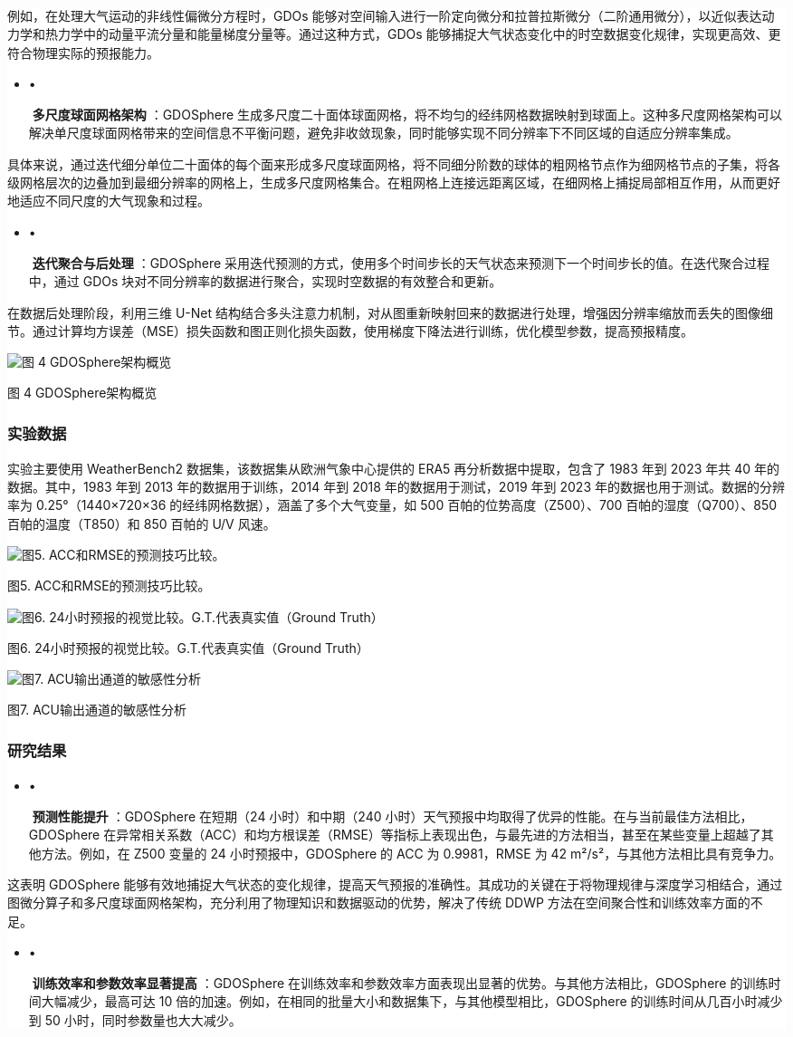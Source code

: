 
例如，在处理大气运动的非线性偏微分方程时，GDOs 能够对空间输入进行一阶定向微分和拉普拉斯微分（二阶通用微分），以近似表达动力学和热力学中的动量平流分量和能量梯度分量等。通过这种方式，GDOs 能够捕捉大气状态变化中的时空数据变化规律，实现更高效、更符合物理实际的预报能力。

*   •
    
     **多尺度球面网格架构** ：GDOSphere 生成多尺度二十面体球面网格，将不均匀的经纬网格数据映射到球面上。这种多尺度网格架构可以解决单尺度球面网格带来的空间信息不平衡问题，避免非收敛现象，同时能够实现不同分辨率下不同区域的自适应分辨率集成。
    

具体来说，通过迭代细分单位二十面体的每个面来形成多尺度球面网格，将不同细分阶数的球体的粗网格节点作为细网格节点的子集，将各级网格层次的边叠加到最细分辨率的网格上，生成多尺度网格集合。在粗网格上连接远距离区域，在细网格上捕捉局部相互作用，从而更好地适应不同尺度的大气现象和过程。

*   •
    
     **迭代聚合与后处理** ：GDOSphere 采用迭代预测的方式，使用多个时间步长的天气状态来预测下一个时间步长的值。在迭代聚合过程中，通过 GDOs 块对不同分辨率的数据进行聚合，实现时空数据的有效整合和更新。
    

在数据后处理阶段，利用三维 U-Net 结构结合多头注意力机制，对从图重新映射回来的数据进行处理，增强因分辨率缩放而丢失的图像细节。通过计算均方误差（MSE）损失函数和图正则化损失函数，使用梯度下降法进行训练，优化模型参数，提高预报精度。

![图 4 GDOSphere架构概览](./images/b2109c40-92d5-48b1-bd9e-f67fcd67f46c.jpg "null")

图 4 GDOSphere架构概览

### 实验数据

实验主要使用 WeatherBench2 数据集，该数据集从欧洲气象中心提供的 ERA5 再分析数据中提取，包含了 1983 年到 2023 年共 40 年的数据。其中，1983 年到 2013 年的数据用于训练，2014 年到 2018 年的数据用于测试，2019 年到 2023 年的数据也用于测试。数据的分辨率为 0.25°（1440×720×36 的经纬网格数据），涵盖了多个大气变量，如 500 百帕的位势高度（Z500）、700 百帕的湿度（Q700）、850 百帕的温度（T850）和 850 百帕的 U/V 风速。

![图5. ACC和RMSE的预测技巧比较。](./images/aa9eb28e-516d-4971-b382-993d6d6da74d.jpg "null")

图5. ACC和RMSE的预测技巧比较。

![图6. 24小时预报的视觉比较。G.T.代表真实值（Ground Truth）](./images/57711e30-0a89-43f5-8257-85ed7e504a29.jpg "null")

图6. 24小时预报的视觉比较。G.T.代表真实值（Ground Truth）

![图7. ACU输出通道的敏感性分析](./images/37dc9d80-a6b9-4451-b04d-bd752e694919.jpg "null")

图7. ACU输出通道的敏感性分析

### 研究结果

*   •
    
     **预测性能提升** ：GDOSphere 在短期（24 小时）和中期（240 小时）天气预报中均取得了优异的性能。在与当前最佳方法相比，GDOSphere 在异常相关系数（ACC）和均方根误差（RMSE）等指标上表现出色，与最先进的方法相当，甚至在某些变量上超越了其他方法。例如，在 Z500 变量的 24 小时预报中，GDOSphere 的 ACC 为 0.9981，RMSE 为 42 m²/s²，与其他方法相比具有竞争力。
    

这表明 GDOSphere 能够有效地捕捉大气状态的变化规律，提高天气预报的准确性。其成功的关键在于将物理规律与深度学习相结合，通过图微分算子和多尺度球面网格架构，充分利用了物理知识和数据驱动的优势，解决了传统 DDWP 方法在空间聚合性和训练效率方面的不足。

*   •
    
     **训练效率和参数效率显著提高** ：GDOSphere 在训练效率和参数效率方面表现出显著的优势。与其他方法相比，GDOSphere 的训练时间大幅减少，最高可达 10 倍的加速。例如，在相同的批量大小和数据集下，与其他模型相比，GDOSphere 的训练时间从几百小时减少到 50 小时，同时参数量也大大减少。
    